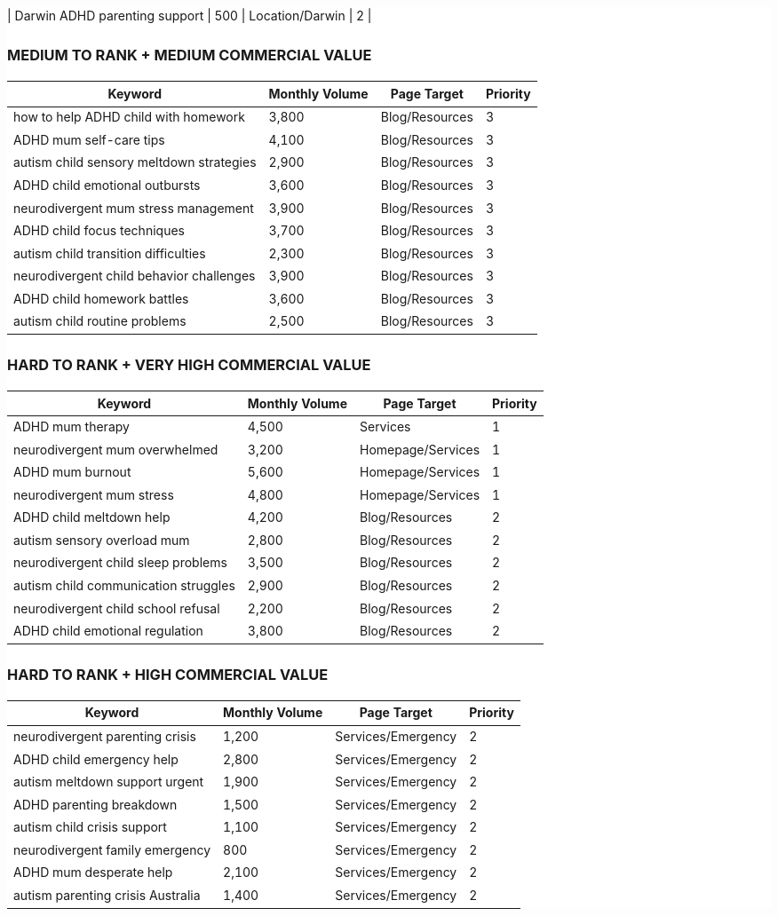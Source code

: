 | Darwin ADHD parenting support | 500 | Location/Darwin | 2 |

### **MEDIUM TO RANK + MEDIUM COMMERCIAL VALUE**

| Keyword | Monthly Volume | Page Target | Priority |
|---------|---------------|-------------|----------|
| how to help ADHD child with homework | 3,800 | Blog/Resources | 3 |
| ADHD mum self-care tips | 4,100 | Blog/Resources | 3 |
| autism child sensory meltdown strategies | 2,900 | Blog/Resources | 3 |
| ADHD child emotional outbursts | 3,600 | Blog/Resources | 3 |
| neurodivergent mum stress management | 3,900 | Blog/Resources | 3 |
| ADHD child focus techniques | 3,700 | Blog/Resources | 3 |
| autism child transition difficulties | 2,300 | Blog/Resources | 3 |
| neurodivergent child behavior challenges | 3,900 | Blog/Resources | 3 |
| ADHD child homework battles | 3,600 | Blog/Resources | 3 |
| autism child routine problems | 2,500 | Blog/Resources | 3 |

### **HARD TO RANK + VERY HIGH COMMERCIAL VALUE**

| Keyword | Monthly Volume | Page Target | Priority |
|---------|---------------|-------------|----------|
| ADHD mum therapy | 4,500 | Services | 1 |
| neurodivergent mum overwhelmed | 3,200 | Homepage/Services | 1 |
| ADHD mum burnout | 5,600 | Homepage/Services | 1 |
| neurodivergent mum stress | 4,800 | Homepage/Services | 1 |
| ADHD child meltdown help | 4,200 | Blog/Resources | 2 |
| autism sensory overload mum | 2,800 | Blog/Resources | 2 |
| neurodivergent child sleep problems | 3,500 | Blog/Resources | 2 |
| autism child communication struggles | 2,900 | Blog/Resources | 2 |
| neurodivergent child school refusal | 2,200 | Blog/Resources | 2 |
| ADHD child emotional regulation | 3,800 | Blog/Resources | 2 |

### **HARD TO RANK + HIGH COMMERCIAL VALUE**

| Keyword | Monthly Volume | Page Target | Priority |
|---------|---------------|-------------|----------|
| neurodivergent parenting crisis | 1,200 | Services/Emergency | 2 |
| ADHD child emergency help | 2,800 | Services/Emergency | 2 |
| autism meltdown support urgent | 1,900 | Services/Emergency | 2 |
| ADHD parenting breakdown | 1,500 | Services/Emergency | 2 |
| autism child crisis support | 1,100 | Services/Emergency | 2 |
| neurodivergent family emergency | 800 | Services/Emergency | 2 |
| ADHD mum desperate help | 2,100 | Services/Emergency | 2 |
| autism parenting crisis Australia | 1,400 | Services/Emergency | 2 |